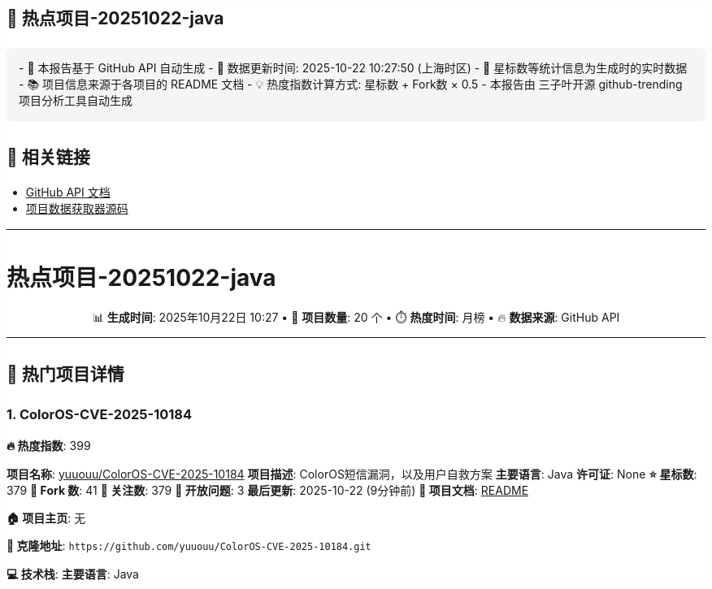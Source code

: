 ## 📝 热点项目-20251022-java

<div style="background-color: #f5f5f5; padding: 15px; border-radius: 8px; margin: 20px 0;">
- 🤖 本报告基于 GitHub API 自动生成
- 📅 数据更新时间: 2025-10-22 10:27:50 (上海时区)
- 🌟 星标数等统计信息为生成时的实时数据
- 📚 项目信息来源于各项目的 README 文档
- 💡 热度指数计算方式: 星标数 + Fork数 × 0.5
- 本报告由 三子叶开源 github-trending项目分析工具自动生成
</div>

## 🔗 相关链接

- [GitHub API 文档](https://docs.github.com/en/rest)
- [项目数据获取器源码](https://github.com/3ziye/github-trending)

---

# 热点项目-20251022-java

<div align="center">
📊 <strong>生成时间</strong>: 2025年10月22日 10:27  •  
🎯 <strong>项目数量</strong>: 20 个  •  
⏱️ <strong>热度时间</strong>: 月榜  •  
🔥 <strong>数据来源</strong>: GitHub API
</div>

---

## 🚀 热门项目详情

### 1. ColorOS-CVE-2025-10184

**🔥 热度指数**: 399

**项目名称**: [yuuouu/ColorOS-CVE-2025-10184](https://github.com/yuuouu/ColorOS-CVE-2025-10184)
**项目描述**: ColorOS短信漏洞，以及用户自救方案
**主要语言**: Java
**许可证**: None
**⭐ 星标数**: 379
**🍴 Fork 数**: 41
**👀 关注数**: 379
**🐛 开放问题**: 3
**最后更新**: 2025-10-22 (9分钟前)
**📖 项目文档**: [README](3ziye-20251022-java/1-ColorOS-CVE-2025-10184-Readme.md)

**🏠 项目主页**: 无

**📂 克隆地址**: `https://github.com/yuuouu/ColorOS-CVE-2025-10184.git`

**💻 技术栈**: **主要语言**: Java
